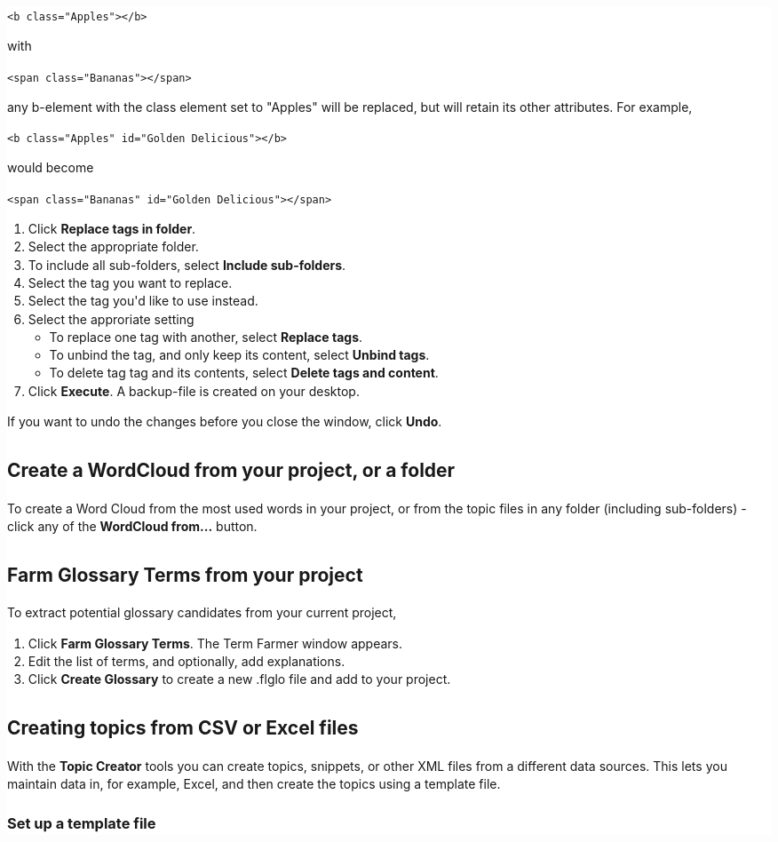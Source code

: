 ```
<b class="Apples"></b>
```

with

```
<span class="Bananas"></span>
```

any b-element with the class element set to "Apples" will be replaced, but will retain its other attributes. For example,

```
<b class="Apples" id="Golden Delicious"></b>
```

would become

```
<span class="Bananas" id="Golden Delicious"></span>
```

1.  Click **Replace tags in folder**.
2.  Select the appropriate folder.
3.  To include all sub-folders, select **Include sub-folders**.
4.  Select the tag you want to replace.
5.  Select the tag you'd like to use instead.
6.  Select the approriate setting
    -   To replace one tag with another, select **Replace tags**.
    -   To unbind the tag, and only keep its content, select **Unbind tags**.
    -   To delete tag tag and its contents, select **Delete tags and content**.
7.  Click **Execute**. A backup-file is created on your desktop.

If you want to undo the changes before you close the window, click **Undo**.

## Create a WordCloud from your project, or a folder

To create a Word Cloud from the most used words in your project, or from the topic files in any folder (including sub-folders) - click any of the **WordCloud from...** button.

## Farm Glossary Terms from your project

To extract potential glossary candidates from your current project,

1.  Click **Farm Glossary Terms**. The Term Farmer window appears.
2.  Edit the list of terms, and optionally, add explanations.
3.  Click **Create Glossary** to create a new .flglo file and add to your project.

## Creating topics from CSV or Excel files

With the **Topic Creator** tools you can create topics, snippets, or other XML files from a different data sources. This lets you maintain data in, for example, Excel, and then create the topics using a template file.

### Set up a template file
